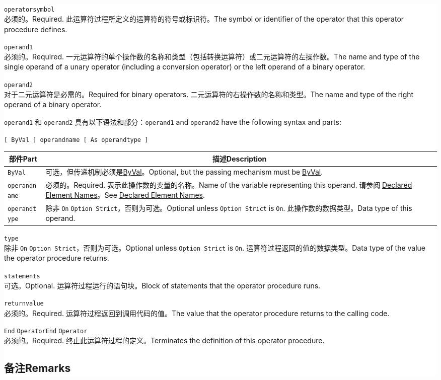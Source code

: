`operatorsymbol`  
<span data-ttu-id="5c755-122">必须的。</span><span class="sxs-lookup"><span data-stu-id="5c755-122">Required.</span></span> <span data-ttu-id="5c755-123">此运算符过程所定义的运算符的符号或标识符。</span><span class="sxs-lookup"><span data-stu-id="5c755-123">The symbol or identifier of the operator that this operator procedure defines.</span></span>

`operand1`  
<span data-ttu-id="5c755-124">必须的。</span><span class="sxs-lookup"><span data-stu-id="5c755-124">Required.</span></span> <span data-ttu-id="5c755-125">一元运算符的单个操作数的名称和类型（包括转换运算符）或二元运算符的左操作数。</span><span class="sxs-lookup"><span data-stu-id="5c755-125">The name and type of the single operand of a unary operator (including a conversion operator) or the left operand of a binary operator.</span></span>

`operand2`  
<span data-ttu-id="5c755-126">对于二元运算符是必需的。</span><span class="sxs-lookup"><span data-stu-id="5c755-126">Required for binary operators.</span></span> <span data-ttu-id="5c755-127">二元运算符的右操作数的名称和类型。</span><span class="sxs-lookup"><span data-stu-id="5c755-127">The name and type of the right operand of a binary operator.</span></span>

<span data-ttu-id="5c755-128">`operand1` 和 `operand2` 具有以下语法和部分：</span><span class="sxs-lookup"><span data-stu-id="5c755-128">`operand1` and `operand2` have the following syntax and parts:</span></span>

`[ ByVal ] operandname [ As operandtype ]`

|<span data-ttu-id="5c755-129">部件</span><span class="sxs-lookup"><span data-stu-id="5c755-129">Part</span></span>|<span data-ttu-id="5c755-130">描述</span><span class="sxs-lookup"><span data-stu-id="5c755-130">Description</span></span>|
|----------|-----------------|
|`ByVal`|<span data-ttu-id="5c755-131">可选，但传递机制必须是[ByVal](../../../visual-basic/language-reference/modifiers/byval.md)。</span><span class="sxs-lookup"><span data-stu-id="5c755-131">Optional, but the passing mechanism must be [ByVal](../../../visual-basic/language-reference/modifiers/byval.md).</span></span>|
|`operandname`|<span data-ttu-id="5c755-132">必须的。</span><span class="sxs-lookup"><span data-stu-id="5c755-132">Required.</span></span> <span data-ttu-id="5c755-133">表示此操作数的变量的名称。</span><span class="sxs-lookup"><span data-stu-id="5c755-133">Name of the variable representing this operand.</span></span> <span data-ttu-id="5c755-134">请参阅 [Declared Element Names](../../../visual-basic/programming-guide/language-features/declared-elements/declared-element-names.md)。</span><span class="sxs-lookup"><span data-stu-id="5c755-134">See [Declared Element Names](../../../visual-basic/programming-guide/language-features/declared-elements/declared-element-names.md).</span></span>|
|`operandtype`|<span data-ttu-id="5c755-135">除非 `On` `Option Strict`，否则为可选。</span><span class="sxs-lookup"><span data-stu-id="5c755-135">Optional unless `Option Strict` is `On`.</span></span> <span data-ttu-id="5c755-136">此操作数的数据类型。</span><span class="sxs-lookup"><span data-stu-id="5c755-136">Data type of this operand.</span></span>|

`type`  
<span data-ttu-id="5c755-137">除非 `On` `Option Strict`，否则为可选。</span><span class="sxs-lookup"><span data-stu-id="5c755-137">Optional unless `Option Strict` is `On`.</span></span> <span data-ttu-id="5c755-138">运算符过程返回的值的数据类型。</span><span class="sxs-lookup"><span data-stu-id="5c755-138">Data type of the value the operator procedure returns.</span></span>

`statements`  
<span data-ttu-id="5c755-139">可选。</span><span class="sxs-lookup"><span data-stu-id="5c755-139">Optional.</span></span> <span data-ttu-id="5c755-140">运算符过程运行的语句块。</span><span class="sxs-lookup"><span data-stu-id="5c755-140">Block of statements that the operator procedure runs.</span></span>

`returnvalue`  
<span data-ttu-id="5c755-141">必须的。</span><span class="sxs-lookup"><span data-stu-id="5c755-141">Required.</span></span> <span data-ttu-id="5c755-142">运算符过程返回到调用代码的值。</span><span class="sxs-lookup"><span data-stu-id="5c755-142">The value that the operator procedure returns to the calling code.</span></span>

<span data-ttu-id="5c755-143">`End` `Operator`</span><span class="sxs-lookup"><span data-stu-id="5c755-143">`End` `Operator`</span></span>  
<span data-ttu-id="5c755-144">必须的。</span><span class="sxs-lookup"><span data-stu-id="5c755-144">Required.</span></span> <span data-ttu-id="5c755-145">终止此运算符过程的定义。</span><span class="sxs-lookup"><span data-stu-id="5c755-145">Terminates the definition of this operator procedure.</span></span>

## <a name="remarks"></a><span data-ttu-id="5c755-146">备注</span><span class="sxs-lookup"><span data-stu-id="5c755-146">Remarks</span></span>
